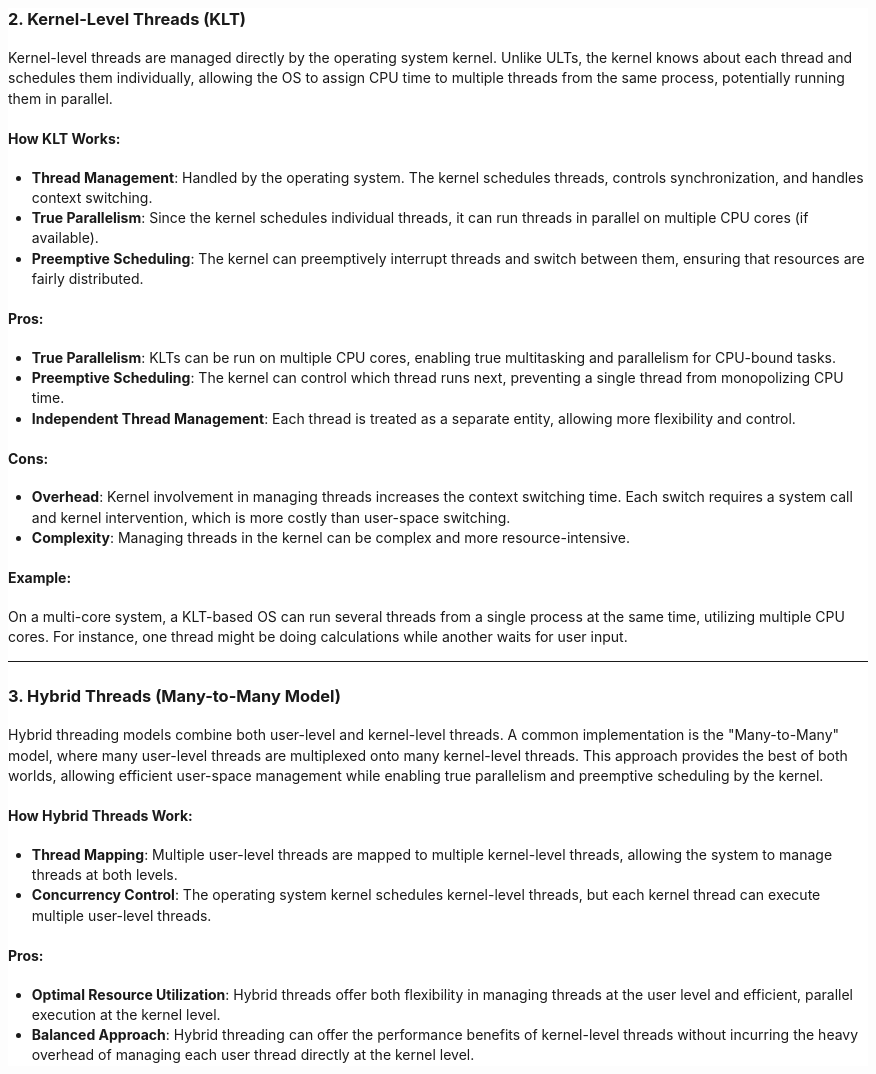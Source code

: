 ### 2. **Kernel-Level Threads (KLT)**

Kernel-level threads are managed directly by the operating system kernel. Unlike ULTs, the kernel knows about each thread and schedules them individually, allowing the OS to assign CPU time to multiple threads from the same process, potentially running them in parallel.

#### How KLT Works:
- **Thread Management**: Handled by the operating system. The kernel schedules threads, controls synchronization, and handles context switching.
- **True Parallelism**: Since the kernel schedules individual threads, it can run threads in parallel on multiple CPU cores (if available).
- **Preemptive Scheduling**: The kernel can preemptively interrupt threads and switch between them, ensuring that resources are fairly distributed.

#### Pros:
- **True Parallelism**: KLTs can be run on multiple CPU cores, enabling true multitasking and parallelism for CPU-bound tasks.
- **Preemptive Scheduling**: The kernel can control which thread runs next, preventing a single thread from monopolizing CPU time.
- **Independent Thread Management**: Each thread is treated as a separate entity, allowing more flexibility and control.

#### Cons:
- **Overhead**: Kernel involvement in managing threads increases the context switching time. Each switch requires a system call and kernel intervention, which is more costly than user-space switching.
- **Complexity**: Managing threads in the kernel can be complex and more resource-intensive.

#### Example:
On a multi-core system, a KLT-based OS can run several threads from a single process at the same time, utilizing multiple CPU cores. For instance, one thread might be doing calculations while another waits for user input.

---

### 3. **Hybrid Threads (Many-to-Many Model)**

Hybrid threading models combine both user-level and kernel-level threads. A common implementation is the "Many-to-Many" model, where many user-level threads are multiplexed onto many kernel-level threads. This approach provides the best of both worlds, allowing efficient user-space management while enabling true parallelism and preemptive scheduling by the kernel.

#### How Hybrid Threads Work:
- **Thread Mapping**: Multiple user-level threads are mapped to multiple kernel-level threads, allowing the system to manage threads at both levels.
- **Concurrency Control**: The operating system kernel schedules kernel-level threads, but each kernel thread can execute multiple user-level threads.

#### Pros:
- **Optimal Resource Utilization**: Hybrid threads offer both flexibility in managing threads at the user level and efficient, parallel execution at the kernel level.
- **Balanced Approach**: Hybrid threading can offer the performance benefits of kernel-level threads without incurring the heavy overhead of managing each user thread directly at the kernel level.
